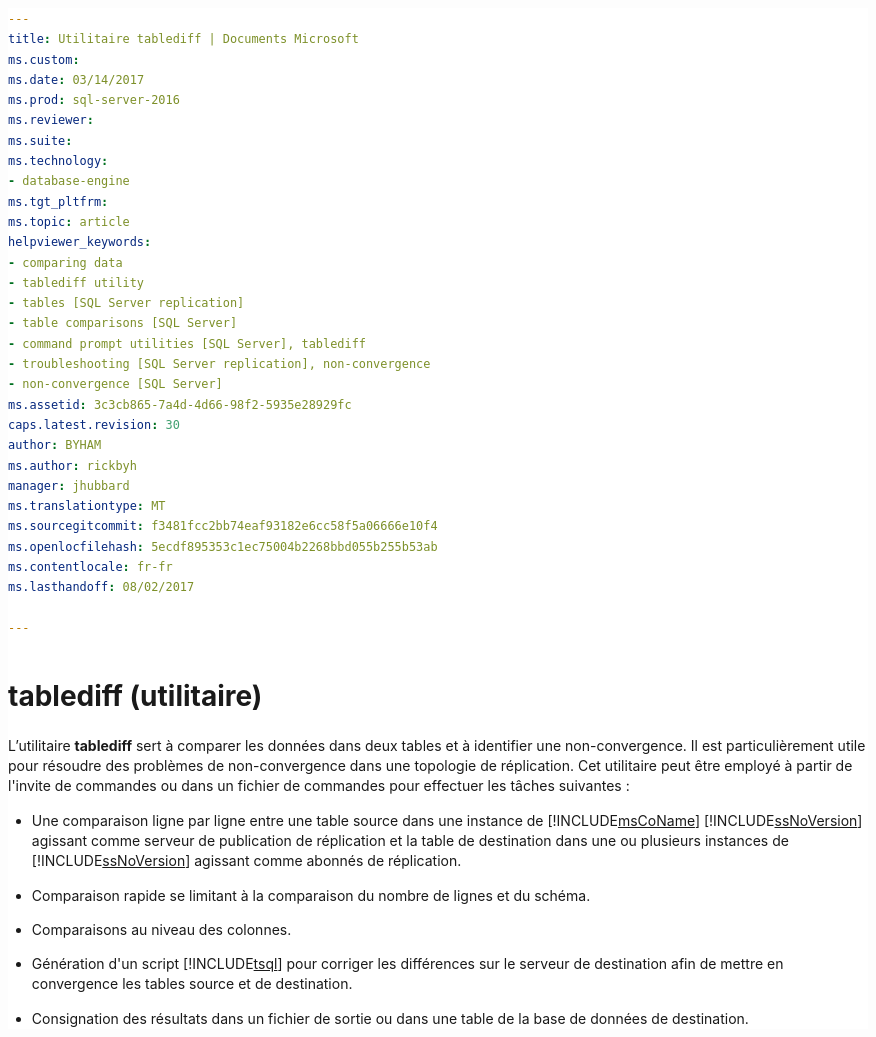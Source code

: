 ```yaml
---
title: Utilitaire tablediff | Documents Microsoft
ms.custom: 
ms.date: 03/14/2017
ms.prod: sql-server-2016
ms.reviewer: 
ms.suite: 
ms.technology:
- database-engine
ms.tgt_pltfrm: 
ms.topic: article
helpviewer_keywords:
- comparing data
- tablediff utility
- tables [SQL Server replication]
- table comparisons [SQL Server]
- command prompt utilities [SQL Server], tablediff
- troubleshooting [SQL Server replication], non-convergence
- non-convergence [SQL Server]
ms.assetid: 3c3cb865-7a4d-4d66-98f2-5935e28929fc
caps.latest.revision: 30
author: BYHAM
ms.author: rickbyh
manager: jhubbard
ms.translationtype: MT
ms.sourcegitcommit: f3481fcc2bb74eaf93182e6cc58f5a06666e10f4
ms.openlocfilehash: 5ecdf895353c1ec75004b2268bbd055b255b53ab
ms.contentlocale: fr-fr
ms.lasthandoff: 08/02/2017

---
```

# <a name="tablediff-utility"></a>tablediff (utilitaire)
  L’utilitaire **tablediff** sert à comparer les données dans deux tables et à identifier une non-convergence. Il est particulièrement utile pour résoudre des problèmes de non-convergence dans une topologie de réplication. Cet utilitaire peut être employé à partir de l'invite de commandes ou dans un fichier de commandes pour effectuer les tâches suivantes :  
  
-   Une comparaison ligne par ligne entre une table source dans une instance de [!INCLUDE[msCoName](../includes/msconame-md.md)] [!INCLUDE[ssNoVersion](../includes/ssnoversion-md.md)] agissant comme serveur de publication de réplication et la table de destination dans une ou plusieurs instances de [!INCLUDE[ssNoVersion](../includes/ssnoversion-md.md)] agissant comme abonnés de réplication.  
  
-   Comparaison rapide se limitant à la comparaison du nombre de lignes et du schéma.  
  
-   Comparaisons au niveau des colonnes.  
  
-   Génération d'un script [!INCLUDE[tsql](../includes/tsql-md.md)] pour corriger les différences sur le serveur de destination afin de mettre en convergence les tables source et de destination.  
  
-   Consignation des résultats dans un fichier de sortie ou dans une table de la base de données de destination.  
  